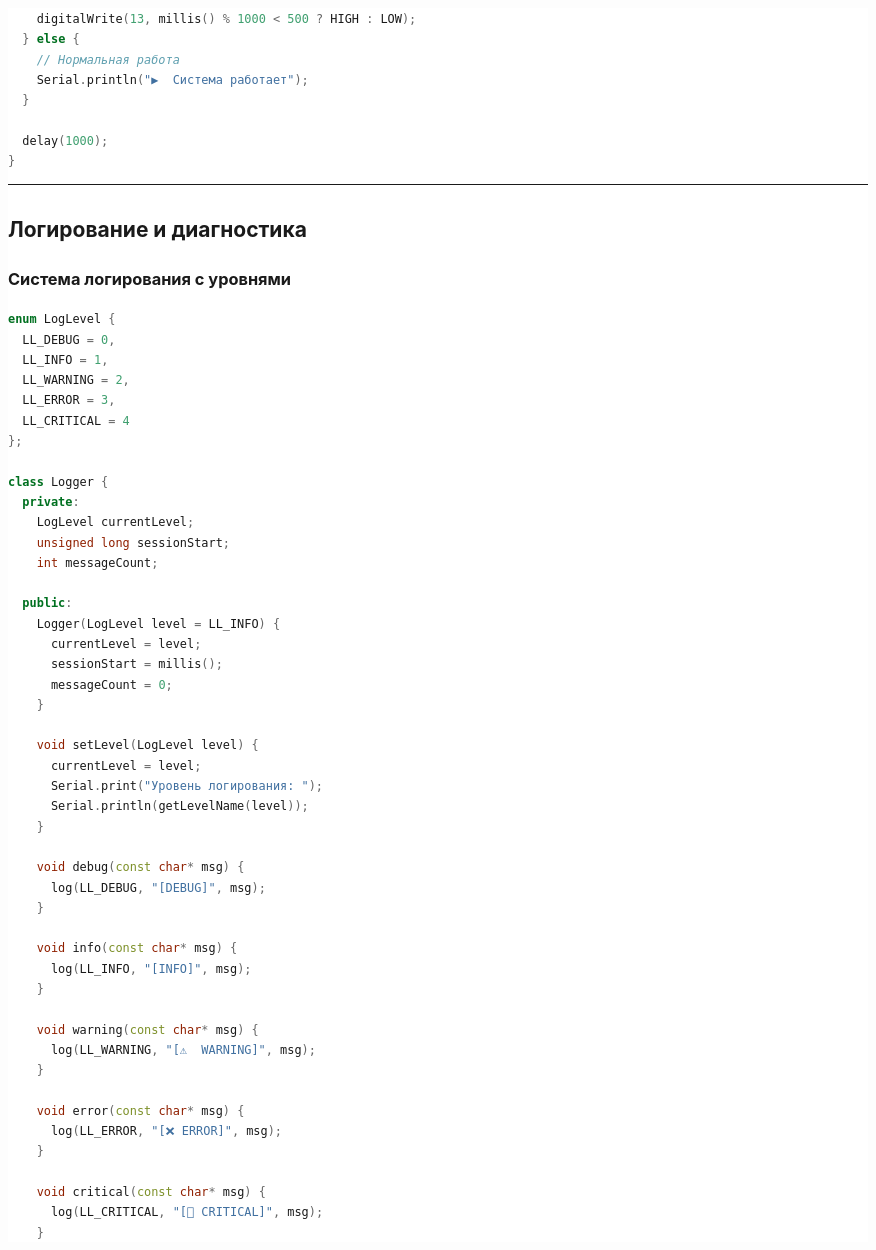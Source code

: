 ```cpp
    digitalWrite(13, millis() % 1000 < 500 ? HIGH : LOW);
  } else {
    // Нормальная работа
    Serial.println("▶️  Система работает");
  }
  
  delay(1000);
}
```

---

## Логирование и диагностика

### Система логирования с уровнями

```cpp
enum LogLevel {
  LL_DEBUG = 0,
  LL_INFO = 1,
  LL_WARNING = 2,
  LL_ERROR = 3,
  LL_CRITICAL = 4
};

class Logger {
  private:
    LogLevel currentLevel;
    unsigned long sessionStart;
    int messageCount;
    
  public:
    Logger(LogLevel level = LL_INFO) {
      currentLevel = level;
      sessionStart = millis();
      messageCount = 0;
    }
    
    void setLevel(LogLevel level) {
      currentLevel = level;
      Serial.print("Уровень логирования: ");
      Serial.println(getLevelName(level));
    }
    
    void debug(const char* msg) {
      log(LL_DEBUG, "[DEBUG]", msg);
    }
    
    void info(const char* msg) {
      log(LL_INFO, "[INFO]", msg);
    }
    
    void warning(const char* msg) {
      log(LL_WARNING, "[⚠️  WARNING]", msg);
    }
    
    void error(const char* msg) {
      log(LL_ERROR, "[❌ ERROR]", msg);
    }
    
    void critical(const char* msg) {
      log(LL_CRITICAL, "[🔴 CRITICAL]", msg);
    }
```